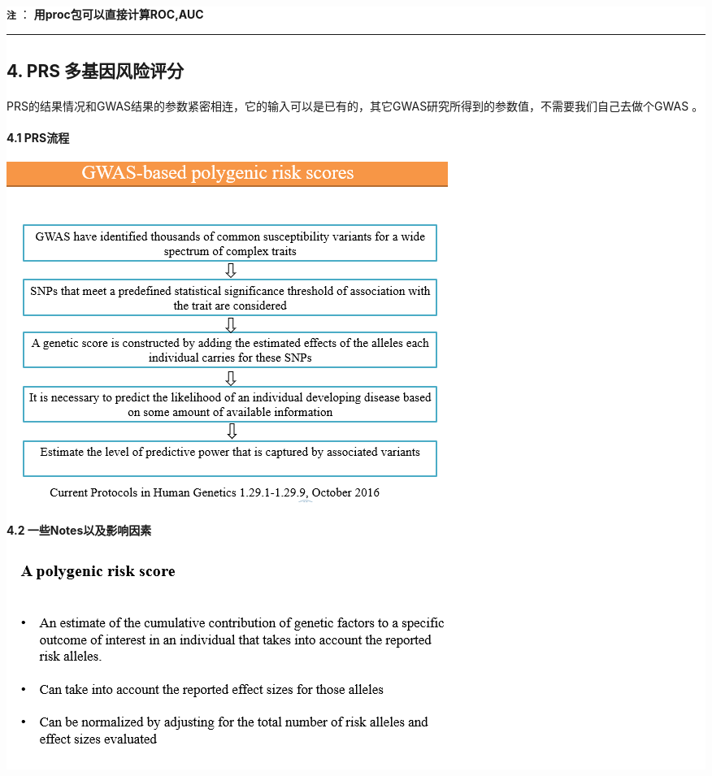 
**`注`** ： **用proc包可以直接计算ROC,AUC**

---

## 4. PRS 多基因风险评分
PRS的结果情况和GWAS结果的参数紧密相连，它的输入可以是已有的，其它GWAS研究所得到的参数值，不需要我们自己去做个GWAS 。

#### 4.1 PRS流程

![PRSpipeline](https://github.com/Candlelight-XYJ/Bioinformatics-Project/blob/master/Project1_R%E8%AF%AD%E8%A8%80%E4%BA%BA%E7%BE%A4%E9%98%9F%E5%88%97%E6%95%B0%E6%8D%AE%E5%88%86%E6%9E%90/part4_Prediction/pic/15-PRSpipeline.png)

#### 4.2 一些Notes以及影响因素

![note1](https://github.com/Candlelight-XYJ/Bioinformatics-Project/blob/master/Project1_R%E8%AF%AD%E8%A8%80%E4%BA%BA%E7%BE%A4%E9%98%9F%E5%88%97%E6%95%B0%E6%8D%AE%E5%88%86%E6%9E%90/part4_Prediction/pic/16-note1.png)
